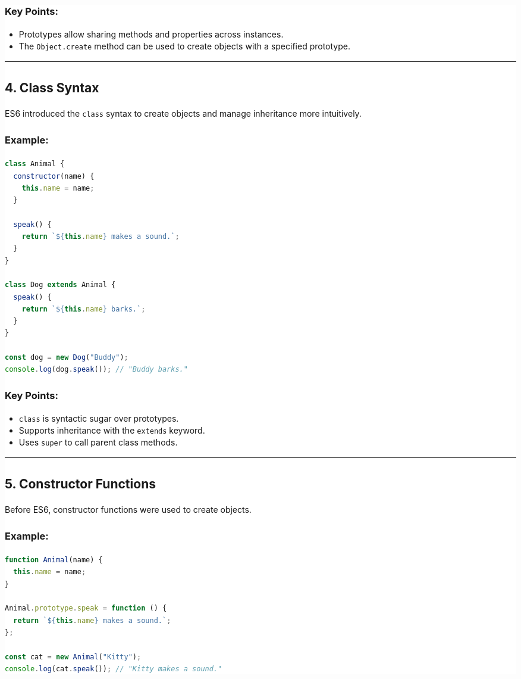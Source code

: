 ### Key Points:

- Prototypes allow sharing methods and properties across instances.
- The `Object.create` method can be used to create objects with a specified prototype.

---

## 4. **Class Syntax**

ES6 introduced the `class` syntax to create objects and manage inheritance more intuitively.

### Example:

```javascript
class Animal {
  constructor(name) {
    this.name = name;
  }

  speak() {
    return `${this.name} makes a sound.`;
  }
}

class Dog extends Animal {
  speak() {
    return `${this.name} barks.`;
  }
}

const dog = new Dog("Buddy");
console.log(dog.speak()); // "Buddy barks."
```

### Key Points:

- `class` is syntactic sugar over prototypes.
- Supports inheritance with the `extends` keyword.
- Uses `super` to call parent class methods.

---

## 5. **Constructor Functions**

Before ES6, constructor functions were used to create objects.

### Example:

```javascript
function Animal(name) {
  this.name = name;
}

Animal.prototype.speak = function () {
  return `${this.name} makes a sound.`;
};

const cat = new Animal("Kitty");
console.log(cat.speak()); // "Kitty makes a sound."
```
